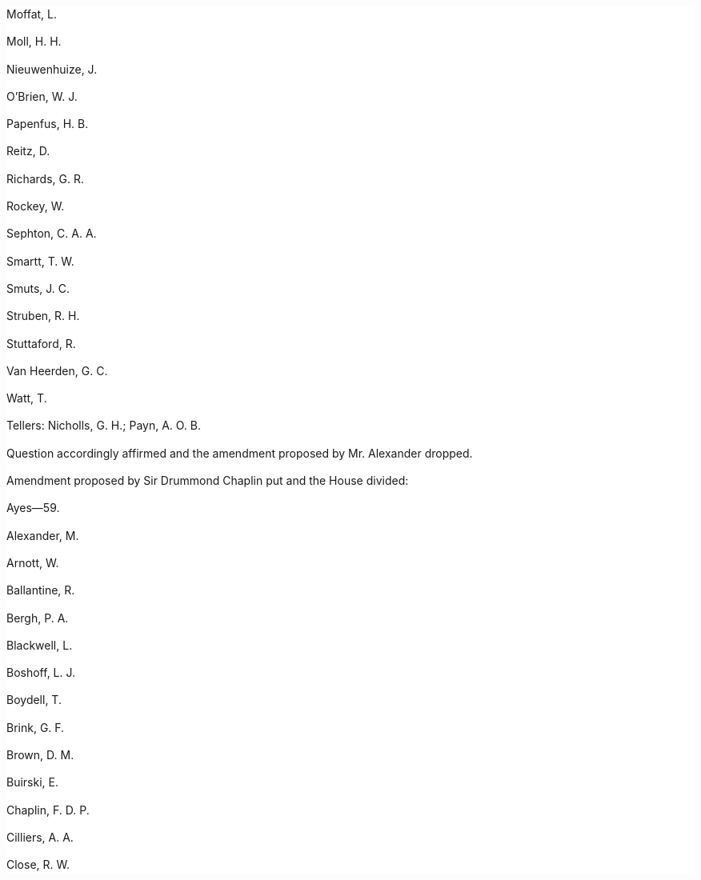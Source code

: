 <p>Moffat, L.</p>

<p>Moll, H. H.</p>

<p>Nieuwenhuize, J.</p>

<p>O&#x2019;Brien, W. J.</p>

<p>Papenfus, H. B.</p>

<p>Reitz, D.</p>

<p>Richards, G. R.</p>

<p>Rockey, W.</p>

<p>Sephton, C. A. A.</p>

<p>Smartt, T. W.</p>

<p>Smuts, J. C.</p>

<p>Struben, R. H.</p>

<p>Stuttaford, R.</p>

<p>Van Heerden, G. C.</p>

<p>Watt, T.</p>

<p>Tellers: Nicholls, G. H.; Payn, A. O. B.</p>

<p><span class="col_4729-4730" refersTo="page_1025"/>Question accordingly affirmed and the amendment proposed by Mr. Alexander dropped.</p>

<p>Amendment proposed by Sir Drummond Chaplin put and the House divided:</p>

<p>Ayes&#x2014;59.</p>

<p>Alexander, M.</p>

<p>Arnott, W.</p>

<p>Ballantine, R.</p>

<p>Bergh, P. A.</p>

<p>Blackwell, L.</p>

<p>Boshoff, L. J.</p>

<p>Boydell, T.</p>

<p>Brink, G. F.</p>

<p>Brown, D. M.</p>

<p>Buirski, E.</p>

<p>Chaplin, F. D. P.</p>

<p>Cilliers, A. A.</p>

<p>Close, R. W.</p>
